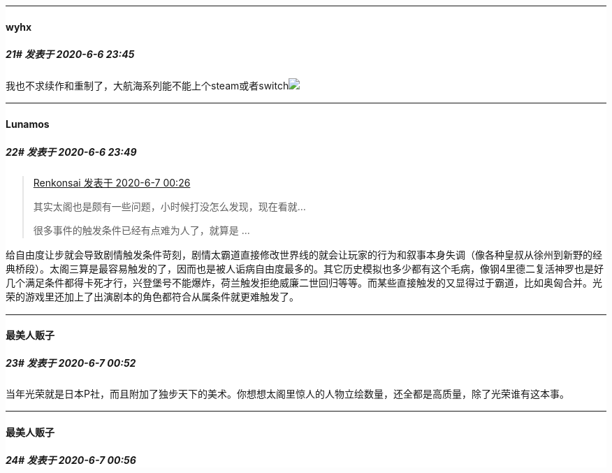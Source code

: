 





*****

####  wyhx  
##### 21#       发表于 2020-6-6 23:45




我也不求续作和重制了，大航海系列能不能上个steam或者switch<img src="https://static.saraba1st.com/image/smiley/face2017/013.png" referrerpolicy="no-referrer">







*****

####  Lunamos  
##### 22#       发表于 2020-6-6 23:49



<blockquote><a href="httphttps://bbs.saraba1st.com/2b/forum.php?mod=redirect&amp;goto=findpost&amp;pid=47703842&amp;ptid=1940038" target="_blank">Renkonsai 发表于 2020-6-7 00:26</a>

其实太阁也是颇有一些问题，小时候打没怎么发现，现在看就…

很多事件的触发条件已经有点难为人了，就算是 ...</blockquote>
给自由度让步就会导致剧情触发条件苛刻，剧情太霸道直接修改世界线的就会让玩家的行为和叙事本身失调（像各种皇叔从徐州到新野的经典桥段）。太阁三算是最容易触发的了，因而也是被人诟病自由度最多的。其它历史模拟也多少都有这个毛病，像钢4里德二复活神罗也是好几个满足条件都得卡死才行，兴登堡号不能爆炸，荷兰触发拒绝威廉二世回归等等。而某些直接触发的又显得过于霸道，比如奥匈合并。光荣的游戏里还加上了出演剧本的角色都符合从属条件就更难触发了。







*****

####  最美人贩子  
##### 23#       发表于 2020-6-7 00:52




当年光荣就是日本P社，而且附加了独步天下的美术。你想想太阁里惊人的人物立绘数量，还全都是高质量，除了光荣谁有这本事。







*****

####  最美人贩子  
##### 24#       发表于 2020-6-7 00:56



